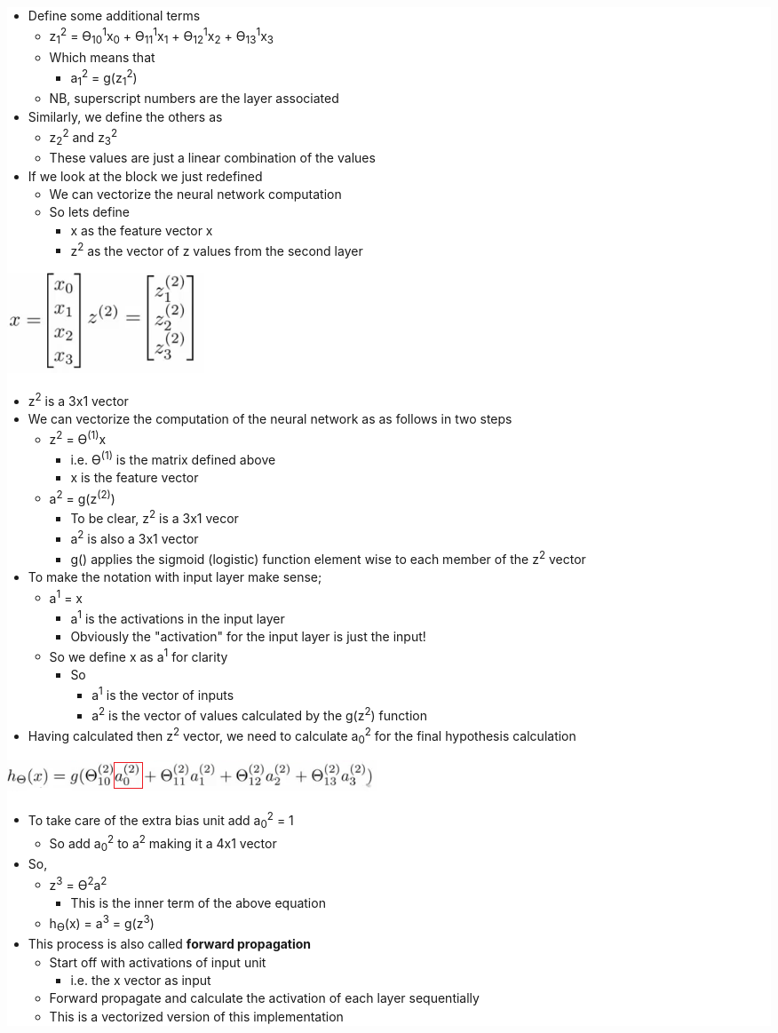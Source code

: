 - Define some additional terms
  - z<sub>1</sub><sup>2</sup> = Ɵ<sub>10</sub><sup>1</sup>x<sub>0</sub> + Ɵ<sub>11</sub><sup>1</sup>x<sub>1</sub> + Ɵ<sub>12</sub><sup>1</sup>x<sub>2</sub> + Ɵ<sub>13</sub><sup>1</sup>x<sub>3</sub>
  - Which means that
    - a<sub>1</sub><sup>2</sup> = g(z<sub>1</sub><sup>2</sup>)
  - NB, superscript numbers are the layer associated
- Similarly, we define the others as
  - z<sub>2</sub><sup>2</sup> and z<sub>3</sub><sup>2</sup>
  - These values are just a linear combination of the values
- If we look at the block we just redefined
  - We can vectorize the neural network computation
  - So lets define
    - x as the feature vector x
    - z<sup>2</sup> as the vector of z values from the second layer

![](08_Neural_Networks_Representation_files/Image_8.png)

- z<sup>2</sup> is a 3x1 vector
- We can vectorize the computation of the neural network as as follows in two steps
  - z<sup>2</sup> = Ɵ<sup>(1)</sup>x
    - i.e. Ɵ<sup>(1)</sup> is the matrix defined above
    - x is the feature vector
  - a<sup>2</sup> = g(z<sup>(2)</sup>)
    - To be clear, z<sup>2</sup> is a 3x1 vecor
    - a<sup>2</sup> is also a 3x1 vector
    - g() applies the sigmoid (logistic) function element wise to each member of the z<sup>2</sup> vector
- To make the notation with input layer make sense;
  - a<sup>1</sup> = x
    - a<sup>1</sup> is the activations in the input layer
    - Obviously the "activation" for the input layer is just the input!
  - So we define x as a<sup>1</sup> for clarity
    - So
      - a<sup>1</sup> is the vector of inputs
      - a<sup>2</sup> is the vector of values calculated by the g(z<sup>2</sup>) function
- Having calculated then z<sup>2</sup> vector, we need to calculate a<sub>0</sub><sup>2</sup> for the final hypothesis calculation

![](08_Neural_Networks_Representation_files/Image_9.png)

- To take care of the extra bias unit add a<sub>0</sub><sup>2</sup> = 1
  - So add a<sub>0</sub><sup>2</sup> to a<sup>2</sup> making it a 4x1 vector
- So,
  - z<sup>3</sup> = Ɵ<sup>2</sup>a<sup>2</sup>
    - This is the inner term of the above equation
  - h<sub>Ɵ</sub>(x) = a<sup>3</sup> = g(z<sup>3</sup>)
- This process is also called **forward propagation**
  - Start off with activations of input unit
    - i.e. the x vector as input
  - Forward propagate and calculate the activation of each layer sequentially
  - This is a vectorized version of this implementation
